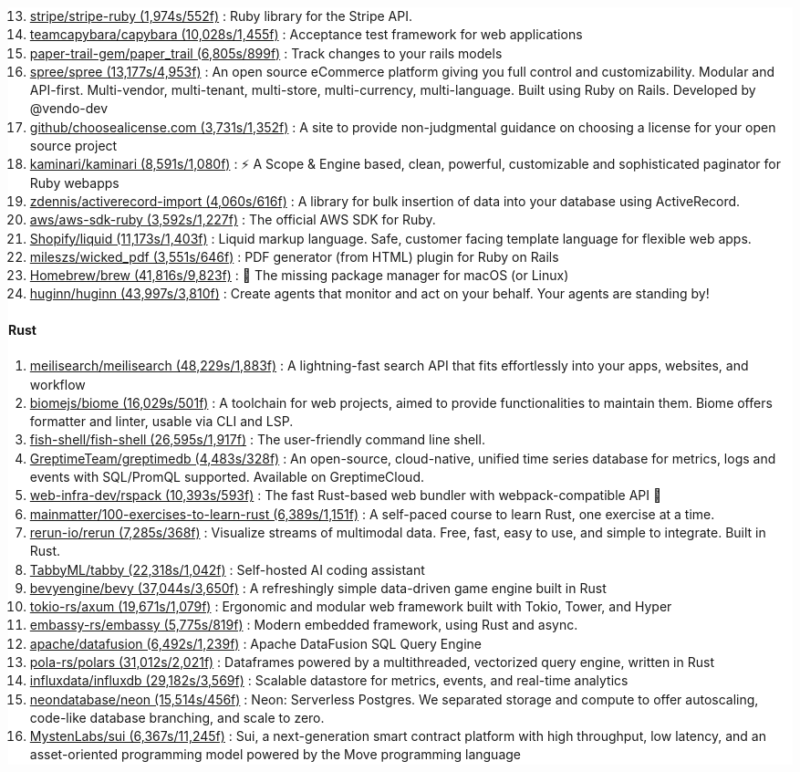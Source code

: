 13. [stripe/stripe-ruby (1,974s/552f)](https://github.com/stripe/stripe-ruby) : Ruby library for the Stripe API.
14. [teamcapybara/capybara (10,028s/1,455f)](https://github.com/teamcapybara/capybara) : Acceptance test framework for web applications
15. [paper-trail-gem/paper_trail (6,805s/899f)](https://github.com/paper-trail-gem/paper_trail) : Track changes to your rails models
16. [spree/spree (13,177s/4,953f)](https://github.com/spree/spree) : An open source eCommerce platform giving you full control and customizability. Modular and API-first. Multi-vendor, multi-tenant, multi-store, multi-currency, multi-language. Built using Ruby on Rails. Developed by @vendo-dev
17. [github/choosealicense.com (3,731s/1,352f)](https://github.com/github/choosealicense.com) : A site to provide non-judgmental guidance on choosing a license for your open source project
18. [kaminari/kaminari (8,591s/1,080f)](https://github.com/kaminari/kaminari) : ⚡ A Scope & Engine based, clean, powerful, customizable and sophisticated paginator for Ruby webapps
19. [zdennis/activerecord-import (4,060s/616f)](https://github.com/zdennis/activerecord-import) : A library for bulk insertion of data into your database using ActiveRecord.
20. [aws/aws-sdk-ruby (3,592s/1,227f)](https://github.com/aws/aws-sdk-ruby) : The official AWS SDK for Ruby.
21. [Shopify/liquid (11,173s/1,403f)](https://github.com/Shopify/liquid) : Liquid markup language. Safe, customer facing template language for flexible web apps.
22. [mileszs/wicked_pdf (3,551s/646f)](https://github.com/mileszs/wicked_pdf) : PDF generator (from HTML) plugin for Ruby on Rails
23. [Homebrew/brew (41,816s/9,823f)](https://github.com/Homebrew/brew) : 🍺 The missing package manager for macOS (or Linux)
24. [huginn/huginn (43,997s/3,810f)](https://github.com/huginn/huginn) : Create agents that monitor and act on your behalf. Your agents are standing by!

#### Rust
1. [meilisearch/meilisearch (48,229s/1,883f)](https://github.com/meilisearch/meilisearch) : A lightning-fast search API that fits effortlessly into your apps, websites, and workflow
2. [biomejs/biome (16,029s/501f)](https://github.com/biomejs/biome) : A toolchain for web projects, aimed to provide functionalities to maintain them. Biome offers formatter and linter, usable via CLI and LSP.
3. [fish-shell/fish-shell (26,595s/1,917f)](https://github.com/fish-shell/fish-shell) : The user-friendly command line shell.
4. [GreptimeTeam/greptimedb (4,483s/328f)](https://github.com/GreptimeTeam/greptimedb) : An open-source, cloud-native, unified time series database for metrics, logs and events with SQL/PromQL supported. Available on GreptimeCloud.
5. [web-infra-dev/rspack (10,393s/593f)](https://github.com/web-infra-dev/rspack) : The fast Rust-based web bundler with webpack-compatible API 🦀️
6. [mainmatter/100-exercises-to-learn-rust (6,389s/1,151f)](https://github.com/mainmatter/100-exercises-to-learn-rust) : A self-paced course to learn Rust, one exercise at a time.
7. [rerun-io/rerun (7,285s/368f)](https://github.com/rerun-io/rerun) : Visualize streams of multimodal data. Free, fast, easy to use, and simple to integrate. Built in Rust.
8. [TabbyML/tabby (22,318s/1,042f)](https://github.com/TabbyML/tabby) : Self-hosted AI coding assistant
9. [bevyengine/bevy (37,044s/3,650f)](https://github.com/bevyengine/bevy) : A refreshingly simple data-driven game engine built in Rust
10. [tokio-rs/axum (19,671s/1,079f)](https://github.com/tokio-rs/axum) : Ergonomic and modular web framework built with Tokio, Tower, and Hyper
11. [embassy-rs/embassy (5,775s/819f)](https://github.com/embassy-rs/embassy) : Modern embedded framework, using Rust and async.
12. [apache/datafusion (6,492s/1,239f)](https://github.com/apache/datafusion) : Apache DataFusion SQL Query Engine
13. [pola-rs/polars (31,012s/2,021f)](https://github.com/pola-rs/polars) : Dataframes powered by a multithreaded, vectorized query engine, written in Rust
14. [influxdata/influxdb (29,182s/3,569f)](https://github.com/influxdata/influxdb) : Scalable datastore for metrics, events, and real-time analytics
15. [neondatabase/neon (15,514s/456f)](https://github.com/neondatabase/neon) : Neon: Serverless Postgres. We separated storage and compute to offer autoscaling, code-like database branching, and scale to zero.
16. [MystenLabs/sui (6,367s/11,245f)](https://github.com/MystenLabs/sui) : Sui, a next-generation smart contract platform with high throughput, low latency, and an asset-oriented programming model powered by the Move programming language
